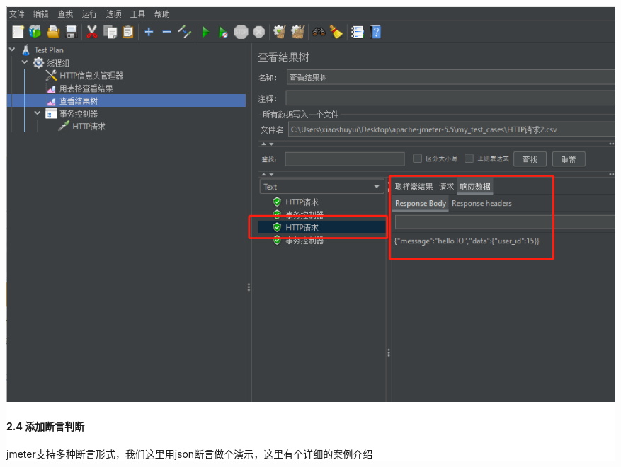 ![image-20220622093501970](./images/image-20220622093501970.png)

#### 2.4 添加断言判断

jmeter支持多种断言形式，我们这里用json断言做个演示，这里有个详细的[案例介绍](https://blog.csdn.net/weixin_45580903/article/details/124405798)
